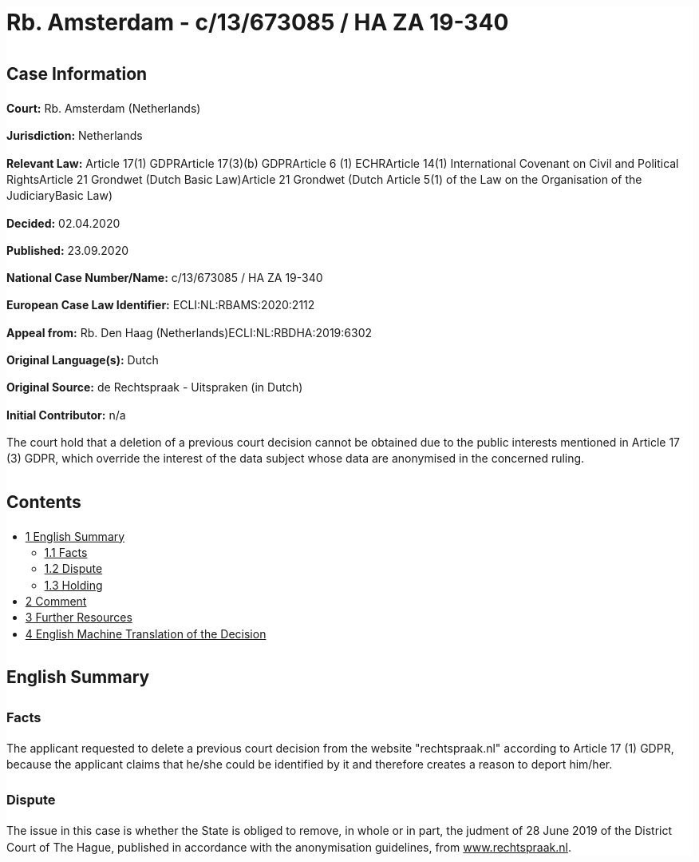 # Rb. Amsterdam - c/13/673085 / HA ZA 19-340

## Case Information

**Court:** Rb. Amsterdam (Netherlands)

**Jurisdiction:** Netherlands

**Relevant Law:** Article 17(1) GDPRArticle 17(3)(b) GDPRArticle 6 (1) ECHRArticle 14(1) International Covenant on Civil and Political RightsArticle 21 Grondwet (Dutch Basic Law)Article 21 Grondwet (Dutch Article 5(1) of the Law on the Organisation of the JudiciaryBasic Law)

**Decided:** 02.04.2020

**Published:** 23.09.2020

**National Case Number/Name:** c/13/673085 / HA ZA 19-340

**European Case Law Identifier:** ECLI:NL:RBAMS:2020:2112

**Appeal from:** Rb. Den Haag (Netherlands)ECLI:NL:RBDHA:2019:6302

**Original Language(s):** Dutch

**Original Source:** de Rechtspraak - Uitspraken (in Dutch)

**Initial Contributor:** n/a

The court hold that a deletion of a previous court decision cannot be obtained due to the public interests mentioned in Article 17 (3) GDPR, which override the interest of the data subject whose data are anonymised in the concerned ruling.

## Contents

*   [1 English Summary](#English_Summary)
    *   [1.1 Facts](#Facts)
    *   [1.2 Dispute](#Dispute)
    *   [1.3 Holding](#Holding)
*   [2 Comment](#Comment)
*   [3 Further Resources](#Further_Resources)
*   [4 English Machine Translation of the Decision](#English_Machine_Translation_of_the_Decision)

## English Summary

### Facts

The applicant requested to delete a previous court decision from the website "rechtspraak.nl" according to Article 17 (1) GDPR, because the applicant claims that he/she could be identified by it and therefore creates a reason to deport him/her.

### Dispute

The issue in this case is whether the State is obliged to remove, in whole or in part, the judment of 28 June 2019 of the District Court of The Hague, published in accordance with the anonymisation guidelines, from www.rechtspraak.nl.
